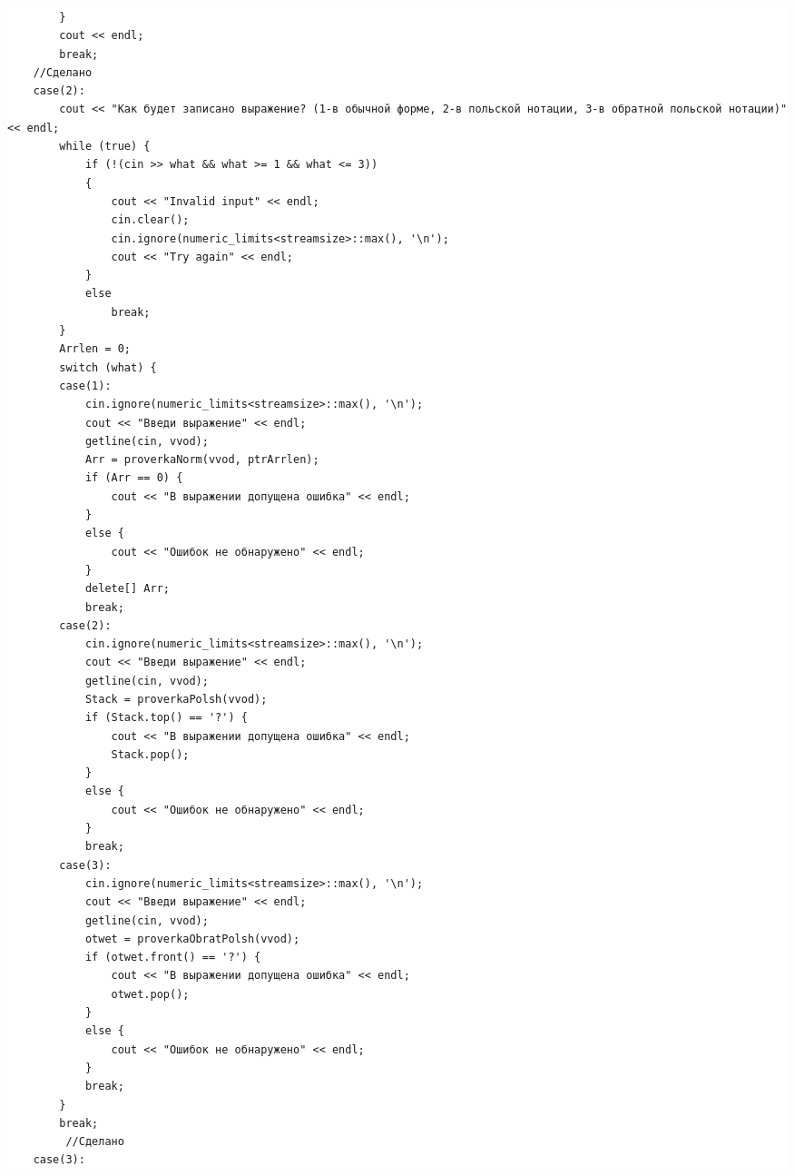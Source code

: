            }
            cout << endl;
            break;
        //Сделано
        case(2):
            cout << "Как будет записано выражение? (1-в обычной форме, 2-в польской нотации, 3-в обратной польской нотации)" << endl;
            while (true) {
                if (!(cin >> what && what >= 1 && what <= 3))
                {
                    cout << "Invalid input" << endl;
                    cin.clear();
                    cin.ignore(numeric_limits<streamsize>::max(), '\n');
                    cout << "Try again" << endl;
                }
                else
                    break;
            }
            Arrlen = 0;
            switch (what) {
            case(1):
                cin.ignore(numeric_limits<streamsize>::max(), '\n');
                cout << "Введи выражение" << endl;
                getline(cin, vvod);
                Arr = proverkaNorm(vvod, ptrArrlen);
                if (Arr == 0) {
                    cout << "В выражении допущена ошибка" << endl;
                }
                else {
                    cout << "Ошибок не обнаружено" << endl;
                }
                delete[] Arr;
                break;
            case(2):
                cin.ignore(numeric_limits<streamsize>::max(), '\n');
                cout << "Введи выражение" << endl;
                getline(cin, vvod);
                Stack = proverkaPolsh(vvod);
                if (Stack.top() == '?') {
                    cout << "В выражении допущена ошибка" << endl;
                    Stack.pop();
                }
                else {
                    cout << "Ошибок не обнаружено" << endl;
                }
                break;
            case(3):
                cin.ignore(numeric_limits<streamsize>::max(), '\n');
                cout << "Введи выражение" << endl;
                getline(cin, vvod);
                otwet = proverkaObratPolsh(vvod);
                if (otwet.front() == '?') {
                    cout << "В выражении допущена ошибка" << endl;
                    otwet.pop();
                }
                else {
                    cout << "Ошибок не обнаружено" << endl;
                }
                break;
            }
            break;
             //Сделано
        case(3):